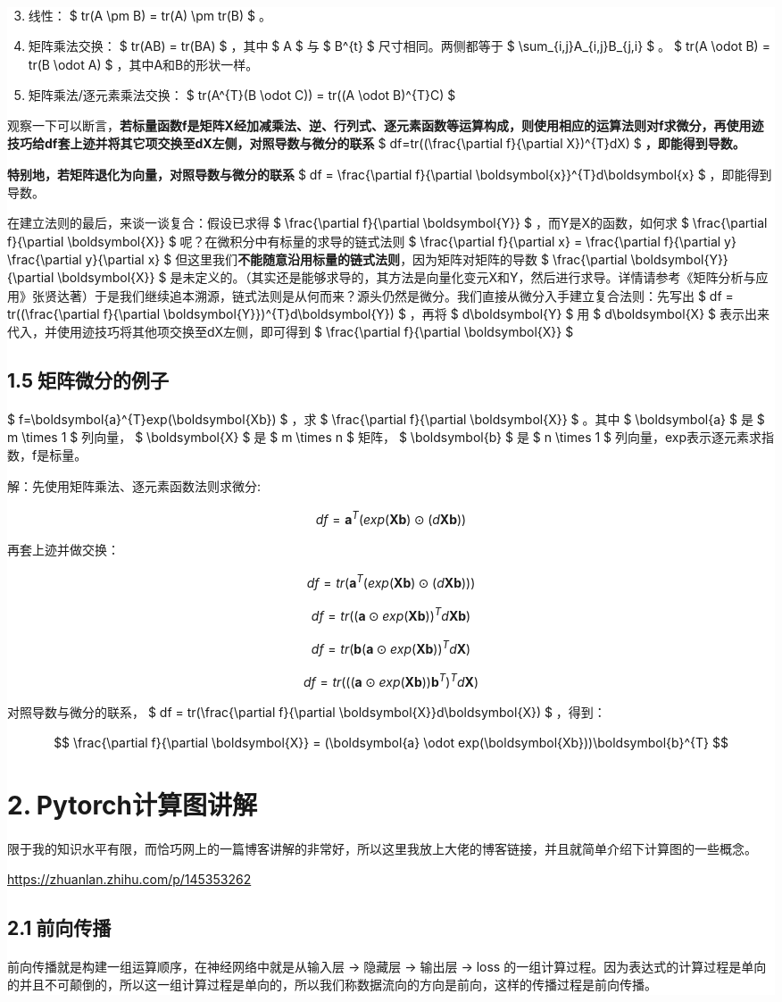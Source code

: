 3. 线性： $ tr(A \pm B) = tr(A) \pm tr(B) $  。  

4. 矩阵乘法交换： $ tr(AB) = tr(BA) $  ，其中 $ A $ 与  $ B^{t} $ 尺寸相同。两侧都等于 $ \sum_{i,j}A_{i,j}B_{j,i} $  。 $ tr(A \odot B) = tr(B \odot A) $ ，其中A和B的形状一样。

5. 矩阵乘法/逐元素乘法交换： $ tr(A^{T}(B \odot C)) = tr((A \odot B)^{T}C) $


观察一下可以断言，**若标量函数f是矩阵X经加减乘法、逆、行列式、逐元素函数等运算构成，则使用相应的运算法则对f求微分，再使用迹技巧给df套上迹并将其它项交换至dX左侧，对照导数与微分的联系** $ df=tr((\frac{\partial f}{\partial X})^{T}dX) $ **，即能得到导数。**

**特别地，若矩阵退化为向量，对照导数与微分的联系** $ df = \frac{\partial f}{\partial \boldsymbol{x}}^{T}d\boldsymbol{x} $ ，即能得到导数。

在建立法则的最后，来谈一谈复合：假设已求得 $ \frac{\partial f}{\partial \boldsymbol{Y}} $ ，而Y是X的函数，如何求 $ \frac{\partial f}{\partial \boldsymbol{X}} $ 呢？在微积分中有标量的求导的链式法则 $ \frac{\partial f}{\partial x} = \frac{\partial f}{\partial y} \frac{\partial y}{\partial x} $ 但这里我们**不能随意沿用标量的链式法则**，因为矩阵对矩阵的导数 $ \frac{\partial \boldsymbol{Y}}{\partial \boldsymbol{X}} $ 是未定义的。（其实还是能够求导的，其方法是向量化变元X和Y，然后进行求导。详情请参考《矩阵分析与应用》张贤达著）于是我们继续追本溯源，链式法则是从何而来？源头仍然是微分。我们直接从微分入手建立复合法则：先写出 $ df = tr((\frac{\partial f}{\partial \boldsymbol{Y}})^{T}d\boldsymbol{Y}) $ ，再将 $ d\boldsymbol{Y} $ 用 $ d\boldsymbol{X} $ 表示出来代入，并使用迹技巧将其他项交换至dX左侧，即可得到 $ \frac{\partial f}{\partial \boldsymbol{X}} $  

## 1.5 矩阵微分的例子  

$ f=\boldsymbol{a}^{T}exp(\boldsymbol{Xb}) $ ，求 $ \frac{\partial f}{\partial \boldsymbol{X}} $ 。其中 $ \boldsymbol{a} $ 是 $ m \times 1 $ 列向量， $ \boldsymbol{X} $ 是 $ m \times n $ 矩阵， $ \boldsymbol{b} $ 是 $ n \times 1 $ 列向量，exp表示逐元素求指数，f是标量。  

解：先使用矩阵乘法、逐元素函数法则求微分:  

$$ df = \boldsymbol{a}^{T}(exp(\boldsymbol{Xb})\odot(d\boldsymbol{Xb})) $$ 

再套上迹并做交换：  

$$ df = tr(\boldsymbol{a}^{T}(exp(\boldsymbol{Xb})\odot (d\boldsymbol{Xb}))) $$ 

$$ df = tr((\boldsymbol{a} \odot exp(\boldsymbol{Xb}))^{T}d\boldsymbol{Xb}) $$ 

$$ df = tr(\boldsymbol{b}(\boldsymbol{a} \odot exp(\boldsymbol{Xb}))^{T} d\boldsymbol{X}) $$  

$$ df = tr(((\boldsymbol{a} \odot exp(\boldsymbol{Xb}))\boldsymbol{b}^{T})^{T}d\boldsymbol{X}) $$  


对照导数与微分的联系，  $ df = tr(\frac{\partial f}{\partial \boldsymbol{X}}d\boldsymbol{X}) $ ，得到：  

$$ \frac{\partial f}{\partial \boldsymbol{X}} = (\boldsymbol{a} \odot exp(\boldsymbol{Xb}))\boldsymbol{b}^{T} $$  

# 2. Pytorch计算图讲解

限于我的知识水平有限，而恰巧网上的一篇博客讲解的非常好，所以这里我放上大佬的博客链接，并且就简单介绍下计算图的一些概念。

https://zhuanlan.zhihu.com/p/145353262  

## 2.1 前向传播  

前向传播就是构建一组运算顺序，在神经网络中就是从输入层 -> 隐藏层 -> 输出层 -> loss 的一组计算过程。因为表达式的计算过程是单向的并且不可颠倒的，所以这一组计算过程是单向的，所以我们称数据流向的方向是前向，这样的传播过程是前向传播。  

